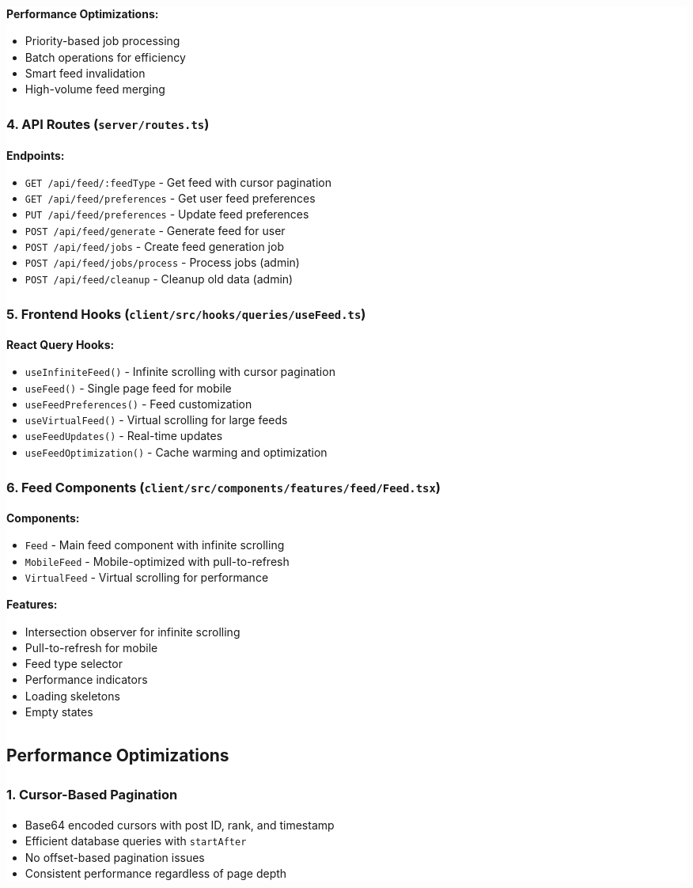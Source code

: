 **Performance Optimizations:**
- Priority-based job processing
- Batch operations for efficiency
- Smart feed invalidation
- High-volume feed merging

### 4. API Routes (`server/routes.ts`)

**Endpoints:**
- `GET /api/feed/:feedType` - Get feed with cursor pagination
- `GET /api/feed/preferences` - Get user feed preferences
- `PUT /api/feed/preferences` - Update feed preferences
- `POST /api/feed/generate` - Generate feed for user
- `POST /api/feed/jobs` - Create feed generation job
- `POST /api/feed/jobs/process` - Process jobs (admin)
- `POST /api/feed/cleanup` - Cleanup old data (admin)

### 5. Frontend Hooks (`client/src/hooks/queries/useFeed.ts`)

**React Query Hooks:**
- `useInfiniteFeed()` - Infinite scrolling with cursor pagination
- `useFeed()` - Single page feed for mobile
- `useFeedPreferences()` - Feed customization
- `useVirtualFeed()` - Virtual scrolling for large feeds
- `useFeedUpdates()` - Real-time updates
- `useFeedOptimization()` - Cache warming and optimization

### 6. Feed Components (`client/src/components/features/feed/Feed.tsx`)

**Components:**
- `Feed` - Main feed component with infinite scrolling
- `MobileFeed` - Mobile-optimized with pull-to-refresh
- `VirtualFeed` - Virtual scrolling for performance

**Features:**
- Intersection observer for infinite scrolling
- Pull-to-refresh for mobile
- Feed type selector
- Performance indicators
- Loading skeletons
- Empty states

## Performance Optimizations

### 1. Cursor-Based Pagination
- Base64 encoded cursors with post ID, rank, and timestamp
- Efficient database queries with `startAfter`
- No offset-based pagination issues
- Consistent performance regardless of page depth
